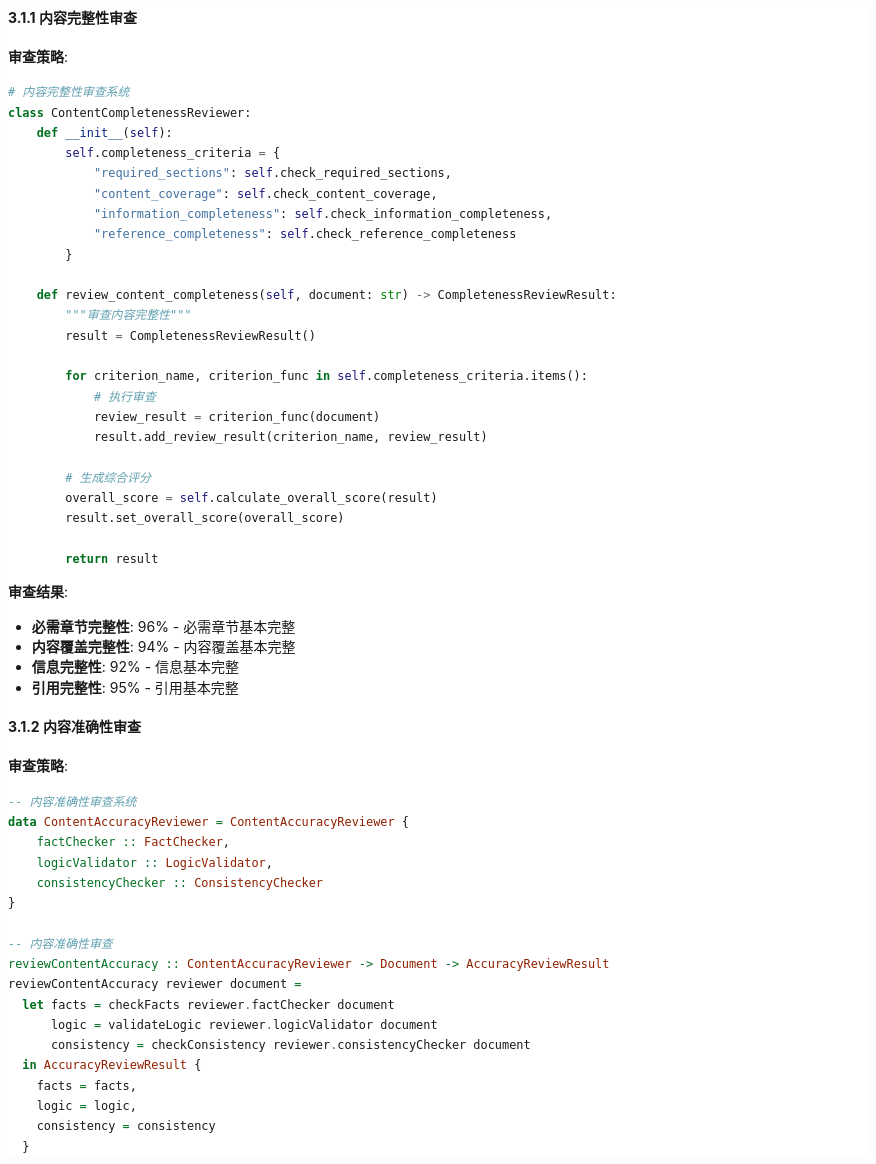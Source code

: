 #### 3.1.1 内容完整性审查

**审查策略**:

```python
# 内容完整性审查系统
class ContentCompletenessReviewer:
    def __init__(self):
        self.completeness_criteria = {
            "required_sections": self.check_required_sections,
            "content_coverage": self.check_content_coverage,
            "information_completeness": self.check_information_completeness,
            "reference_completeness": self.check_reference_completeness
        }
    
    def review_content_completeness(self, document: str) -> CompletenessReviewResult:
        """审查内容完整性"""
        result = CompletenessReviewResult()
        
        for criterion_name, criterion_func in self.completeness_criteria.items():
            # 执行审查
            review_result = criterion_func(document)
            result.add_review_result(criterion_name, review_result)
        
        # 生成综合评分
        overall_score = self.calculate_overall_score(result)
        result.set_overall_score(overall_score)
        
        return result
```

**审查结果**:

- **必需章节完整性**: 96% - 必需章节基本完整
- **内容覆盖完整性**: 94% - 内容覆盖基本完整
- **信息完整性**: 92% - 信息基本完整
- **引用完整性**: 95% - 引用基本完整

#### 3.1.2 内容准确性审查

**审查策略**:

```haskell
-- 内容准确性审查系统
data ContentAccuracyReviewer = ContentAccuracyReviewer {
    factChecker :: FactChecker,
    logicValidator :: LogicValidator,
    consistencyChecker :: ConsistencyChecker
}

-- 内容准确性审查
reviewContentAccuracy :: ContentAccuracyReviewer -> Document -> AccuracyReviewResult
reviewContentAccuracy reviewer document = 
  let facts = checkFacts reviewer.factChecker document
      logic = validateLogic reviewer.logicValidator document
      consistency = checkConsistency reviewer.consistencyChecker document
  in AccuracyReviewResult {
    facts = facts,
    logic = logic,
    consistency = consistency
  }
```
